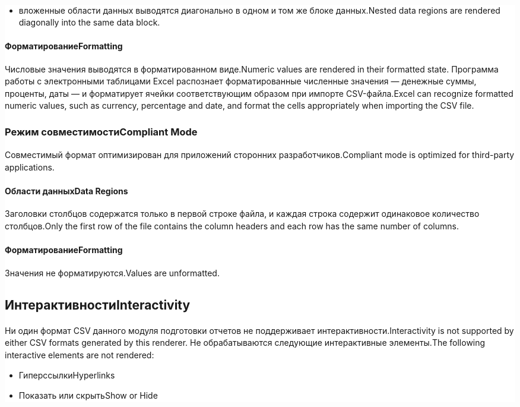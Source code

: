 -   <span data-ttu-id="7b2d1-187">вложенные области данных выводятся диагонально в одном и том же блоке данных.</span><span class="sxs-lookup"><span data-stu-id="7b2d1-187">Nested data regions are rendered diagonally into the same data block.</span></span>  
  
#### <a name="formatting"></a><span data-ttu-id="7b2d1-188">Форматирование</span><span class="sxs-lookup"><span data-stu-id="7b2d1-188">Formatting</span></span>  
 <span data-ttu-id="7b2d1-189">Числовые значения выводятся в форматированном виде.</span><span class="sxs-lookup"><span data-stu-id="7b2d1-189">Numeric values are rendered in their formatted state.</span></span> <span data-ttu-id="7b2d1-190">Программа работы с электронными таблицами Excel распознает форматированные численные значения — денежные суммы, проценты, даты — и форматирует ячейки соответствующим образом при импорте CSV-файла.</span><span class="sxs-lookup"><span data-stu-id="7b2d1-190">Excel can recognize formatted numeric values, such as currency, percentage and date, and format the cells appropriately when importing the CSV file.</span></span>  
  
### <a name="compliant-mode"></a><span data-ttu-id="7b2d1-191">Режим совместимости</span><span class="sxs-lookup"><span data-stu-id="7b2d1-191">Compliant Mode</span></span>  
 <span data-ttu-id="7b2d1-192">Совместимый формат оптимизирован для приложений сторонних разработчиков.</span><span class="sxs-lookup"><span data-stu-id="7b2d1-192">Compliant mode is optimized for third-party applications.</span></span>  
  
#### <a name="data-regions"></a><span data-ttu-id="7b2d1-193">Области данных</span><span class="sxs-lookup"><span data-stu-id="7b2d1-193">Data Regions</span></span>  
 <span data-ttu-id="7b2d1-194">Заголовки столбцов содержатся только в первой строке файла, и каждая строка содержит одинаковое количество столбцов.</span><span class="sxs-lookup"><span data-stu-id="7b2d1-194">Only the first row of the file contains the column headers and each row has the same number of columns.</span></span>  
  
#### <a name="formatting"></a><span data-ttu-id="7b2d1-195">Форматирование</span><span class="sxs-lookup"><span data-stu-id="7b2d1-195">Formatting</span></span>  
 <span data-ttu-id="7b2d1-196">Значения не форматируются.</span><span class="sxs-lookup"><span data-stu-id="7b2d1-196">Values are unformatted.</span></span>  
  
##  <a name="interactivity"></a><a name="Interactivity"></a><span data-ttu-id="7b2d1-197">Интерактивности</span><span class="sxs-lookup"><span data-stu-id="7b2d1-197">Interactivity</span></span>  
 <span data-ttu-id="7b2d1-198">Ни один формат CSV данного модуля подготовки отчетов не поддерживает интерактивности.</span><span class="sxs-lookup"><span data-stu-id="7b2d1-198">Interactivity is not supported by either CSV formats generated by this renderer.</span></span> <span data-ttu-id="7b2d1-199">Не обрабатываются следующие интерактивные элементы.</span><span class="sxs-lookup"><span data-stu-id="7b2d1-199">The following interactive elements are not rendered:</span></span>  
  
-   <span data-ttu-id="7b2d1-200">Гиперссылки</span><span class="sxs-lookup"><span data-stu-id="7b2d1-200">Hyperlinks</span></span>  
  
-   <span data-ttu-id="7b2d1-201">Показать или скрыть</span><span class="sxs-lookup"><span data-stu-id="7b2d1-201">Show or Hide</span></span>  
  